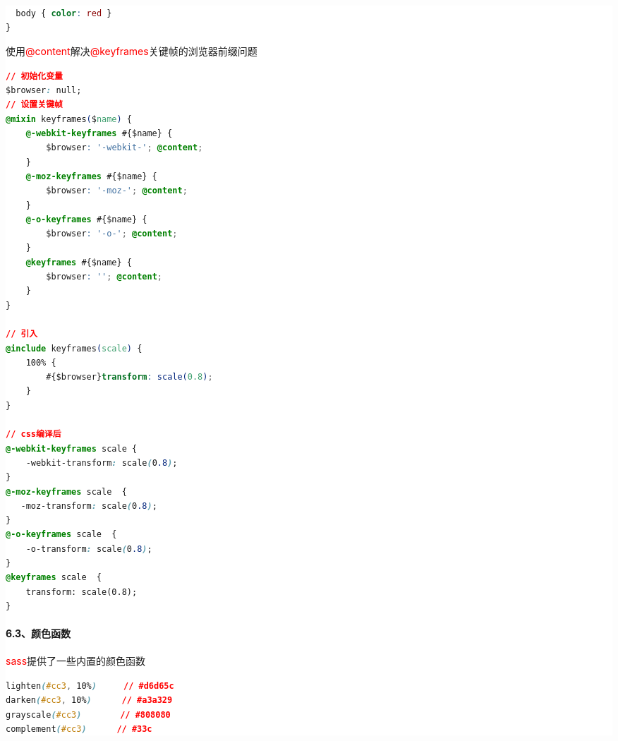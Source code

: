 ```css
  body { color: red }
}
```
使用<font color=red>@content</font>解决<font color=red>@keyframes</font>关键帧的浏览器前缀问题
```css
// 初始化变量
$browser: null;
// 设置关键帧
@mixin keyframes($name) {
    @-webkit-keyframes #{$name} {
        $browser: '-webkit-'; @content;
    }
    @-moz-keyframes #{$name} {
        $browser: '-moz-'; @content;
    }
    @-o-keyframes #{$name} {
        $browser: '-o-'; @content;
    }
    @keyframes #{$name} {
        $browser: ''; @content;
    }
}
 
// 引入
@include keyframes(scale) {
    100% {
        #{$browser}transform: scale(0.8);
    }
}
 
// css编译后
@-webkit-keyframes scale {
    -webkit-transform: scale(0.8);
}
@-moz-keyframes scale  {
   -moz-transform: scale(0.8);
}
@-o-keyframes scale  {
    -o-transform: scale(0.8);
}
@keyframes scale  {
    transform: scale(0.8);
}
```
#### 6.3、颜色函数
<font color=red>sass</font>提供了一些内置的颜色函数
```css
lighten(#cc3, 10%)　　  // #d6d65c
darken(#cc3, 10%) 　　　// #a3a329
grayscale(#cc3) 　　　　// #808080
complement(#cc3) 　　　// #33c
```
